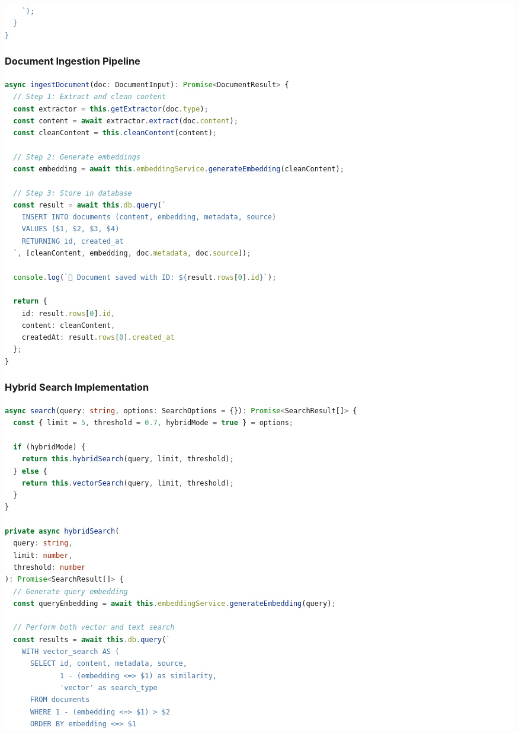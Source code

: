 ```typescript
    `);
  }
}
```

### Document Ingestion Pipeline

```typescript
async ingestDocument(doc: DocumentInput): Promise<DocumentResult> {
  // Step 1: Extract and clean content
  const extractor = this.getExtractor(doc.type);
  const content = await extractor.extract(doc.content);
  const cleanContent = this.cleanContent(content);
  
  // Step 2: Generate embeddings
  const embedding = await this.embeddingService.generateEmbedding(cleanContent);
  
  // Step 3: Store in database
  const result = await this.db.query(`
    INSERT INTO documents (content, embedding, metadata, source)
    VALUES ($1, $2, $3, $4)
    RETURNING id, created_at
  `, [cleanContent, embedding, doc.metadata, doc.source]);
  
  console.log(`📝 Document saved with ID: ${result.rows[0].id}`);
  
  return {
    id: result.rows[0].id,
    content: cleanContent,
    createdAt: result.rows[0].created_at
  };
}
```

### Hybrid Search Implementation

```typescript
async search(query: string, options: SearchOptions = {}): Promise<SearchResult[]> {
  const { limit = 5, threshold = 0.7, hybridMode = true } = options;
  
  if (hybridMode) {
    return this.hybridSearch(query, limit, threshold);
  } else {
    return this.vectorSearch(query, limit, threshold);
  }
}

private async hybridSearch(
  query: string, 
  limit: number, 
  threshold: number
): Promise<SearchResult[]> {
  // Generate query embedding
  const queryEmbedding = await this.embeddingService.generateEmbedding(query);
  
  // Perform both vector and text search
  const results = await this.db.query(`
    WITH vector_search AS (
      SELECT id, content, metadata, source,
             1 - (embedding <=> $1) as similarity,
             'vector' as search_type
      FROM documents
      WHERE 1 - (embedding <=> $1) > $2
      ORDER BY embedding <=> $1
```